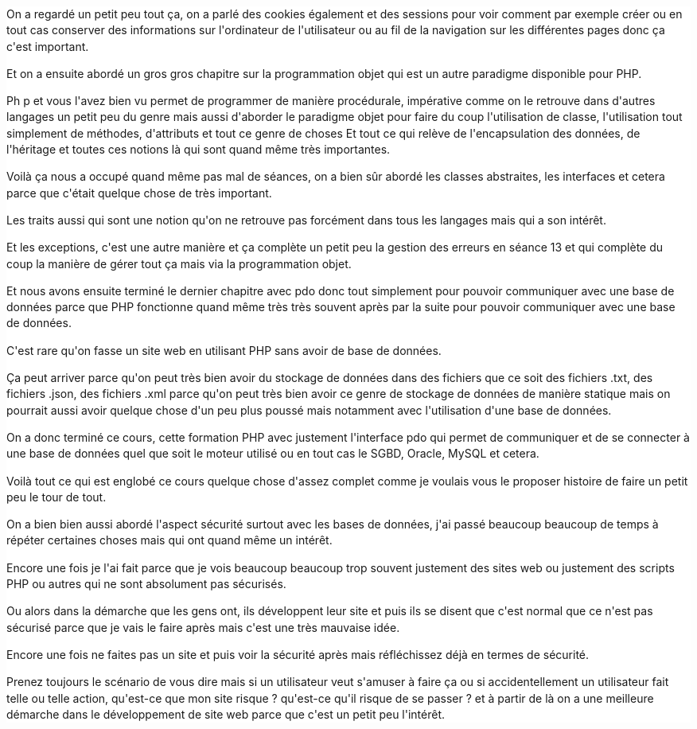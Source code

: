 On a regardé un petit peu tout ça, on a parlé des cookies également et des sessions pour voir comment par exemple créer ou en tout cas conserver des informations sur l'ordinateur de l'utilisateur ou au fil de la navigation sur les différentes pages donc ça c'est important. 

Et on a ensuite abordé un gros gros chapitre sur la programmation objet qui est un autre paradigme disponible pour PHP. 

Ph p et vous l'avez bien vu permet de programmer de manière procédurale, impérative comme on le retrouve dans d'autres langages un petit peu du genre mais aussi d'aborder le paradigme objet pour faire du coup l'utilisation de classe, l'utilisation tout simplement de méthodes, d'attributs et tout ce genre de choses Et tout ce qui relève de l'encapsulation des données, de l'héritage et toutes ces notions là qui sont quand même très importantes. 

Voilà ça nous a occupé quand même pas mal de séances, on a bien sûr abordé les classes abstraites, les interfaces et cetera parce que c'était quelque chose de très important. 

Les traits aussi qui sont une notion qu'on ne retrouve pas forcément dans tous les langages mais qui a son intérêt. 

Et les exceptions, c'est une autre manière et ça complète un petit peu la gestion des erreurs en séance 13 et qui complète du coup la manière de gérer tout ça mais via la programmation objet. 

Et nous avons ensuite terminé le dernier chapitre avec pdo donc tout simplement pour pouvoir communiquer avec une base de données parce que PHP fonctionne quand même très très souvent après par la suite pour pouvoir communiquer avec une base de données. 

C'est rare qu'on fasse un site web en utilisant PHP sans avoir de base de données. 

Ça peut arriver parce qu'on peut très bien avoir du stockage de données dans des fichiers que ce soit des fichiers .txt, des fichiers .json, des fichiers .xml parce qu'on peut très bien avoir ce genre de stockage de données de manière statique mais on pourrait aussi avoir quelque chose d'un peu plus poussé mais notamment avec l'utilisation d'une base de données. 

On a donc terminé ce cours, cette formation PHP avec justement l'interface pdo qui permet de communiquer et de se connecter à une base de données quel que soit le moteur utilisé ou en tout cas le SGBD, Oracle, MySQL et cetera.

Voilà tout ce qui est englobé ce cours quelque chose d'assez complet comme je voulais vous le proposer histoire de faire un petit peu le tour de tout. 

On a bien bien aussi abordé l'aspect sécurité surtout avec les bases de données, j'ai passé beaucoup beaucoup de temps à répéter certaines choses mais qui ont quand même un intérêt. 

Encore une fois je l'ai fait parce que je vois beaucoup beaucoup trop souvent justement des sites web ou justement des scripts PHP ou autres qui ne sont absolument pas sécurisés. 

Ou alors dans la démarche que les gens ont, ils développent leur site et puis ils se disent que c'est normal que ce n'est pas sécurisé parce que je vais le faire après mais c'est une très mauvaise idée. 

Encore une fois ne faites pas un site et puis voir la sécurité après mais réfléchissez déjà en termes de sécurité. 

Prenez toujours le scénario de vous dire mais si un utilisateur veut s'amuser à faire ça ou si accidentellement un utilisateur  fait telle ou telle action, qu'est-ce que mon site risque ? qu'est-ce qu'il risque de se passer ? et à partir de là on a une meilleure démarche dans le développement de site web parce que c'est un petit peu l'intérêt. 
